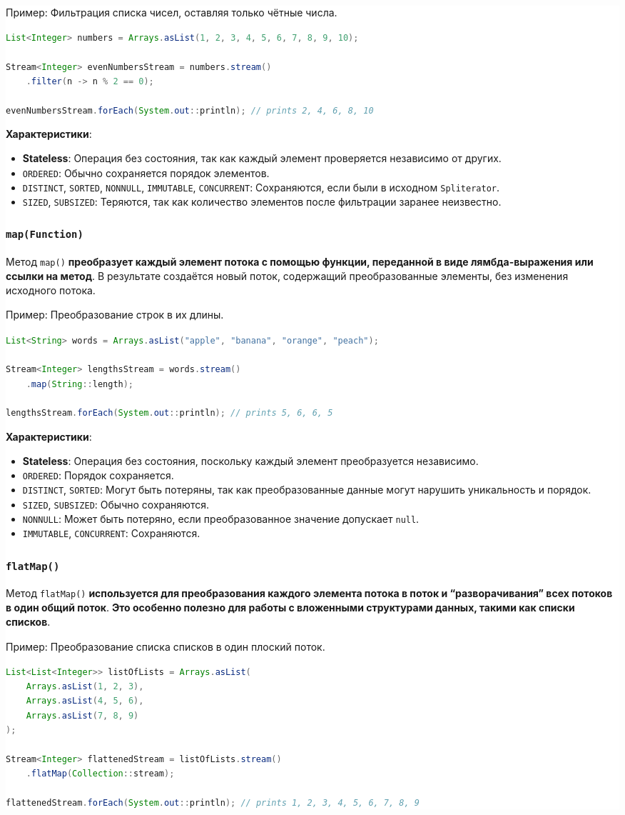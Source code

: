 Пример: Фильтрация списка чисел, оставляя только чётные числа.
```java
List<Integer> numbers = Arrays.asList(1, 2, 3, 4, 5, 6, 7, 8, 9, 10);

Stream<Integer> evenNumbersStream = numbers.stream()
	.filter(n -> n % 2 == 0);

evenNumbersStream.forEach(System.out::println); // prints 2, 4, 6, 8, 10
```

**Характеристики**:
- **Stateless**: Операция без состояния, так как каждый элемент проверяется независимо от других.
- `ORDERED`: Обычно сохраняется порядок элементов.
- `DISTINCT`, `SORTED`, `NONNULL`, `IMMUTABLE`, `CONCURRENT`: Сохраняются, если были в исходном `Spliterator`.
- `SIZED`, `SUBSIZED`: Теряются, так как количество элементов после фильтрации заранее неизвестно.
### `map(Function)`
Метод `map()` **преобразует каждый элемент потока с помощью функции, переданной в виде лямбда-выражения или ссылки на метод**. В результате создаётся новый поток, содержащий преобразованные элементы, без изменения исходного потока.

Пример: Преобразование строк в их длины.
```java
List<String> words = Arrays.asList("apple", "banana", "orange", "peach");

Stream<Integer> lengthsStream = words.stream()
	.map(String::length);

lengthsStream.forEach(System.out::println); // prints 5, 6, 6, 5
```

**Характеристики**:
- **Stateless**: Операция без состояния, поскольку каждый элемент преобразуется независимо.
- `ORDERED`: Порядок сохраняется.
- `DISTINCT`, `SORTED`: Могут быть потеряны, так как преобразованные данные могут нарушить уникальность и порядок.
- `SIZED`, `SUBSIZED`: Обычно сохраняются.
- `NONNULL`: Может быть потеряно, если преобразованное значение допускает `null`.
- `IMMUTABLE`, `CONCURRENT`: Сохраняются.
### `flatMap()`
Метод `flatMap()` **используется для преобразования каждого элемента потока в поток и “разворачивания” всех потоков в один общий поток**. **Это особенно полезно для работы с вложенными структурами данных, такими как списки списков**.

Пример: Преобразование списка списков в один плоский поток.
```java
List<List<Integer>> listOfLists = Arrays.asList(
	Arrays.asList(1, 2, 3),
	Arrays.asList(4, 5, 6),
	Arrays.asList(7, 8, 9)
);

Stream<Integer> flattenedStream = listOfLists.stream()
	.flatMap(Collection::stream);

flattenedStream.forEach(System.out::println); // prints 1, 2, 3, 4, 5, 6, 7, 8, 9
```
